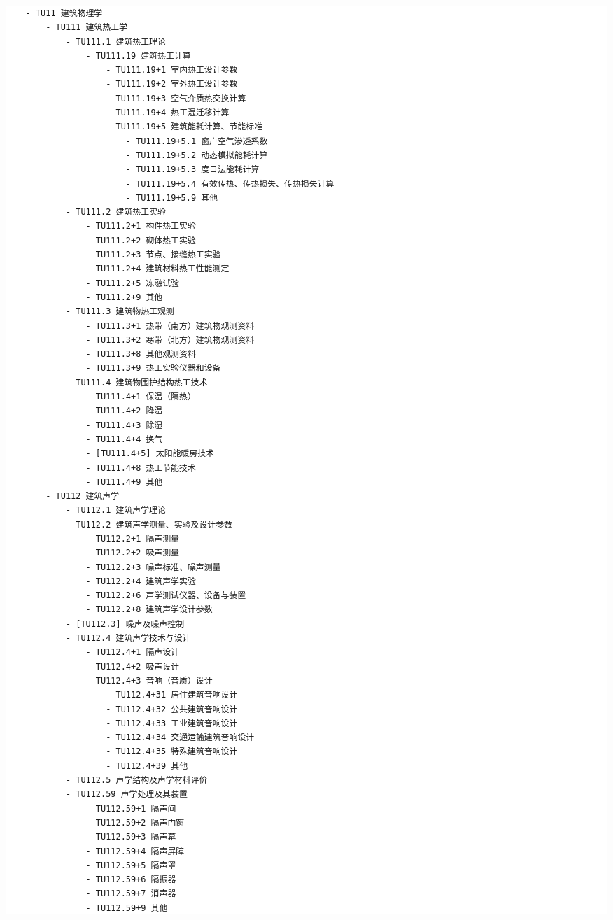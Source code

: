 		- TU11 建筑物理学
			- TU111 建筑热工学
				- TU111.1 建筑热工理论
					- TU111.19 建筑热工计算
						- TU111.19+1 室内热工设计参数
						- TU111.19+2 室外热工设计参数
						- TU111.19+3 空气介质热交换计算
						- TU111.19+4 热工湿迁移计算
						- TU111.19+5 建筑能耗计算、节能标准
							- TU111.19+5.1 窗户空气渗透系数
							- TU111.19+5.2 动态模拟能耗计算
							- TU111.19+5.3 度日法能耗计算
							- TU111.19+5.4 有效传热、传热损失、传热损失计算
							- TU111.19+5.9 其他
				- TU111.2 建筑热工实验
					- TU111.2+1 构件热工实验
					- TU111.2+2 砌体热工实验
					- TU111.2+3 节点、接缝热工实验
					- TU111.2+4 建筑材料热工性能测定
					- TU111.2+5 冻融试验
					- TU111.2+9 其他
				- TU111.3 建筑物热工观测
					- TU111.3+1 热带（南方）建筑物观测资料
					- TU111.3+2 寒带（北方）建筑物观测资料
					- TU111.3+8 其他观测资料
					- TU111.3+9 热工实验仪器和设备
				- TU111.4 建筑物围护结构热工技术
					- TU111.4+1 保温（隔热）
					- TU111.4+2 降温
					- TU111.4+3 除湿
					- TU111.4+4 换气
					- [TU111.4+5] 太阳能暖房技术
					- TU111.4+8 热工节能技术
					- TU111.4+9 其他
			- TU112 建筑声学
				- TU112.1 建筑声学理论
				- TU112.2 建筑声学测量、实验及设计参数
					- TU112.2+1 隔声测量
					- TU112.2+2 吸声测量
					- TU112.2+3 噪声标准、噪声测量
					- TU112.2+4 建筑声学实验
					- TU112.2+6 声学测试仪器、设备与装置
					- TU112.2+8 建筑声学设计参数
				- [TU112.3] 噪声及噪声控制
				- TU112.4 建筑声学技术与设计
					- TU112.4+1 隔声设计
					- TU112.4+2 吸声设计
					- TU112.4+3 音响（音质）设计
						- TU112.4+31 居住建筑音响设计
						- TU112.4+32 公共建筑音响设计
						- TU112.4+33 工业建筑音响设计
						- TU112.4+34 交通运输建筑音响设计
						- TU112.4+35 特殊建筑音响设计
						- TU112.4+39 其他
				- TU112.5 声学结构及声学材料评价
				- TU112.59 声学处理及其装置
					- TU112.59+1 隔声间
					- TU112.59+2 隔声门窗
					- TU112.59+3 隔声幕
					- TU112.59+4 隔声屏障
					- TU112.59+5 隔声罩
					- TU112.59+6 隔振器
					- TU112.59+7 消声器
					- TU112.59+9 其他